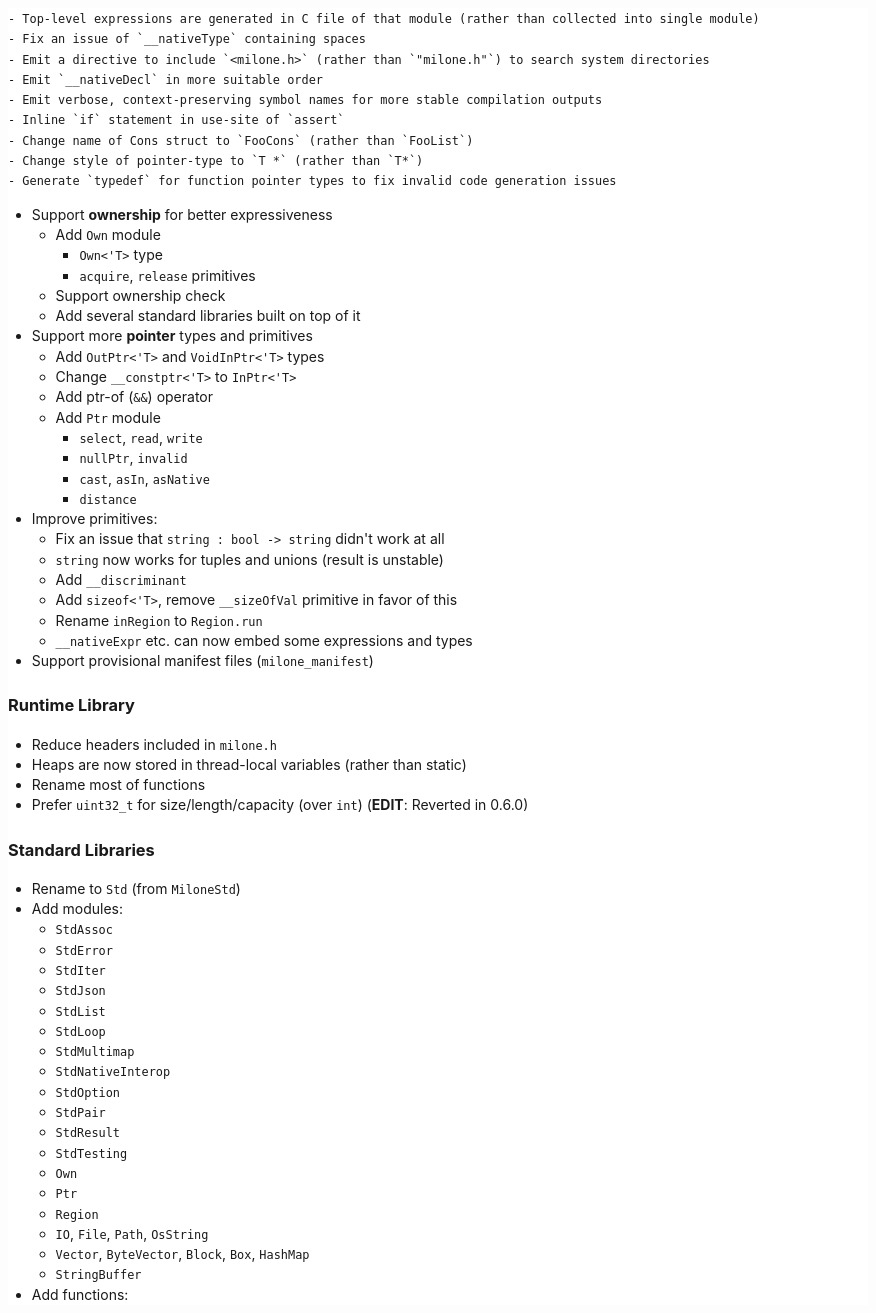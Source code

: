     - Top-level expressions are generated in C file of that module (rather than collected into single module)
    - Fix an issue of `__nativeType` containing spaces
    - Emit a directive to include `<milone.h>` (rather than `"milone.h"`) to search system directories
    - Emit `__nativeDecl` in more suitable order
    - Emit verbose, context-preserving symbol names for more stable compilation outputs
    - Inline `if` statement in use-site of `assert`
    - Change name of Cons struct to `FooCons` (rather than `FooList`)
    - Change style of pointer-type to `T *` (rather than `T*`)
    - Generate `typedef` for function pointer types to fix invalid code generation issues
- Support **ownership** for better expressiveness
    - Add `Own` module
        - `Own<'T>` type
        - `acquire`, `release` primitives
    - Support ownership check
    - Add several standard libraries built on top of it
- Support more **pointer** types and primitives
    - Add  `OutPtr<'T>` and `VoidInPtr<'T>` types
    - Change `__constptr<'T>` to `InPtr<'T>`
    - Add ptr-of (`&&`) operator
    - Add `Ptr` module
        - `select`, `read`, `write`
        - `nullPtr`, `invalid`
        - `cast`, `asIn`, `asNative`
        - `distance`
- Improve primitives:
    - Fix an issue that `string : bool -> string` didn't work at all
    - `string` now works for tuples and unions (result is unstable)
    - Add `__discriminant`
    - Add `sizeof<'T>`, remove `__sizeOfVal` primitive in favor of this
    - Rename `inRegion` to `Region.run`
    - `__nativeExpr` etc. can now embed some expressions and types
- Support provisional manifest files (`milone_manifest`)

### Runtime Library

- Reduce headers included in `milone.h`
- Heaps are now stored in thread-local variables (rather than static)
- Rename most of functions
- Prefer `uint32_t` for size/length/capacity (over `int`) (**EDIT**: Reverted in 0.6.0)

### Standard Libraries

- Rename to `Std` (from `MiloneStd`)
- Add modules:
    - `StdAssoc`
    - `StdError`
    - `StdIter`
    - `StdJson`
    - `StdList`
    - `StdLoop`
    - `StdMultimap`
    - `StdNativeInterop`
    - `StdOption`
    - `StdPair`
    - `StdResult`
    - `StdTesting`
    - `Own`
    - `Ptr`
    - `Region`
    - `IO`, `File`, `Path`, `OsString`
    - `Vector`, `ByteVector`, `Block`, `Box`, `HashMap`
    - `StringBuffer`
- Add functions: